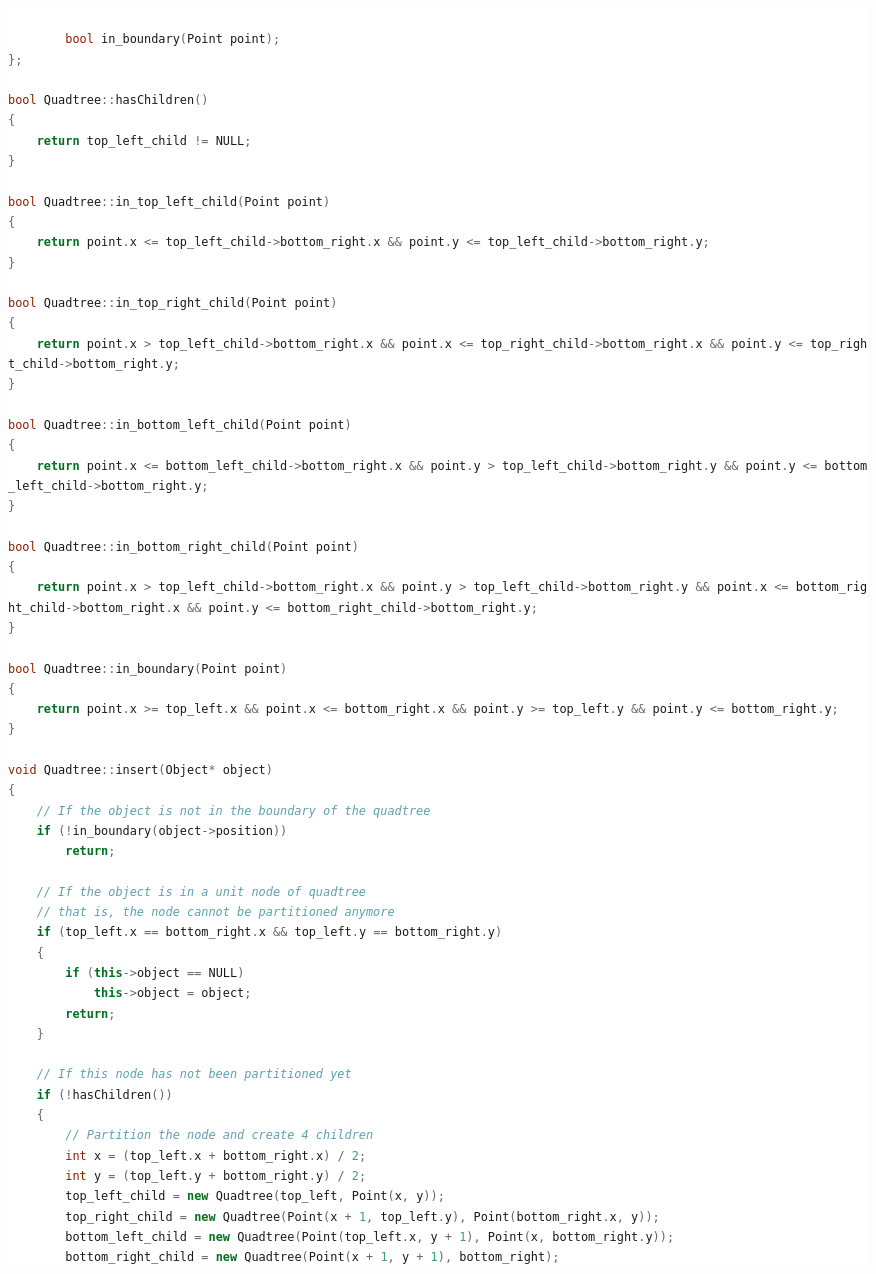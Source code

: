 ```cpp

        bool in_boundary(Point point);
};

bool Quadtree::hasChildren()
{
    return top_left_child != NULL;
}

bool Quadtree::in_top_left_child(Point point)
{
    return point.x <= top_left_child->bottom_right.x && point.y <= top_left_child->bottom_right.y;
}

bool Quadtree::in_top_right_child(Point point)
{
    return point.x > top_left_child->bottom_right.x && point.x <= top_right_child->bottom_right.x && point.y <= top_right_child->bottom_right.y;
}

bool Quadtree::in_bottom_left_child(Point point)
{
    return point.x <= bottom_left_child->bottom_right.x && point.y > top_left_child->bottom_right.y && point.y <= bottom_left_child->bottom_right.y;
}

bool Quadtree::in_bottom_right_child(Point point)
{
    return point.x > top_left_child->bottom_right.x && point.y > top_left_child->bottom_right.y && point.x <= bottom_right_child->bottom_right.x && point.y <= bottom_right_child->bottom_right.y;
}

bool Quadtree::in_boundary(Point point)
{
    return point.x >= top_left.x && point.x <= bottom_right.x && point.y >= top_left.y && point.y <= bottom_right.y;
}

void Quadtree::insert(Object* object)
{
    // If the object is not in the boundary of the quadtree
    if (!in_boundary(object->position))
        return;

    // If the object is in a unit node of quadtree
    // that is, the node cannot be partitioned anymore
    if (top_left.x == bottom_right.x && top_left.y == bottom_right.y)
    {
        if (this->object == NULL)
            this->object = object;
        return;
    }

    // If this node has not been partitioned yet
    if (!hasChildren())
    {
        // Partition the node and create 4 children
        int x = (top_left.x + bottom_right.x) / 2;
        int y = (top_left.y + bottom_right.y) / 2;
        top_left_child = new Quadtree(top_left, Point(x, y));
        top_right_child = new Quadtree(Point(x + 1, top_left.y), Point(bottom_right.x, y));
        bottom_left_child = new Quadtree(Point(top_left.x, y + 1), Point(x, bottom_right.y));
        bottom_right_child = new Quadtree(Point(x + 1, y + 1), bottom_right);
```